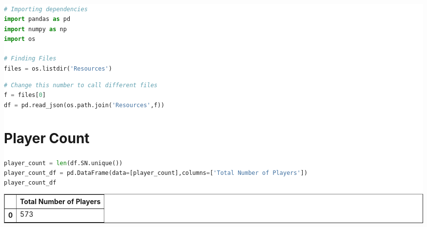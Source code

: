 

```python
# Importing dependencies
import pandas as pd
import numpy as np
import os

# Finding Files
files = os.listdir('Resources')
```


```python
# Change this number to call different files
f = files[0]
df = pd.read_json(os.path.join('Resources',f))
```

# Player Count


```python
player_count = len(df.SN.unique())
player_count_df = pd.DataFrame(data=[player_count],columns=['Total Number of Players'])
player_count_df
```




<div>
<style>
    .dataframe thead tr:only-child th {
        text-align: right;
    }

    .dataframe thead th {
        text-align: left;
    }

    .dataframe tbody tr th {
        vertical-align: top;
    }
</style>
<table border="1" class="dataframe">
  <thead>
    <tr style="text-align: right;">
      <th></th>
      <th>Total Number of Players</th>
    </tr>
  </thead>
  <tbody>
    <tr>
      <th>0</th>
      <td>573</td>
    </tr>
  </tbody>
</table>
</div>
